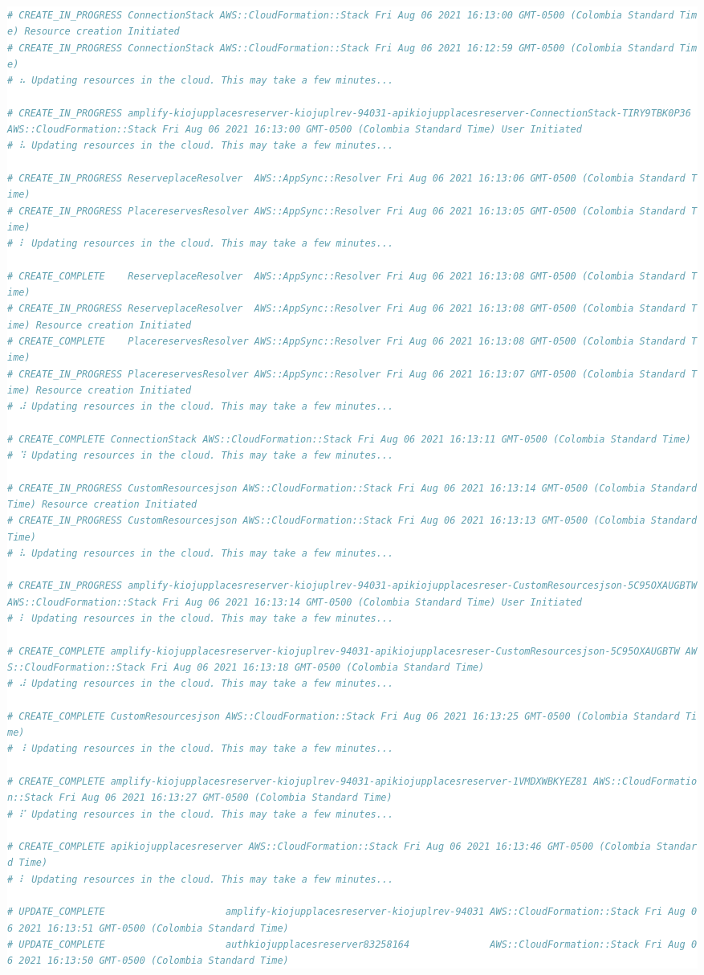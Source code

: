 ```sh
# CREATE_IN_PROGRESS ConnectionStack AWS::CloudFormation::Stack Fri Aug 06 2021 16:13:00 GMT-0500 (Colombia Standard Time) Resource creation Initiated
# CREATE_IN_PROGRESS ConnectionStack AWS::CloudFormation::Stack Fri Aug 06 2021 16:12:59 GMT-0500 (Colombia Standard Time)                            
# ⠦ Updating resources in the cloud. This may take a few minutes...

# CREATE_IN_PROGRESS amplify-kiojupplacesreserver-kiojuplrev-94031-apikiojupplacesreserver-ConnectionStack-TIRY9TBK0P36 AWS::CloudFormation::Stack Fri Aug 06 2021 16:13:00 GMT-0500 (Colombia Standard Time) User Initiated
# ⠧ Updating resources in the cloud. This may take a few minutes...

# CREATE_IN_PROGRESS ReserveplaceResolver  AWS::AppSync::Resolver Fri Aug 06 2021 16:13:06 GMT-0500 (Colombia Standard Time) 
# CREATE_IN_PROGRESS PlacereservesResolver AWS::AppSync::Resolver Fri Aug 06 2021 16:13:05 GMT-0500 (Colombia Standard Time) 
# ⠇ Updating resources in the cloud. This may take a few minutes...

# CREATE_COMPLETE    ReserveplaceResolver  AWS::AppSync::Resolver Fri Aug 06 2021 16:13:08 GMT-0500 (Colombia Standard Time)                            
# CREATE_IN_PROGRESS ReserveplaceResolver  AWS::AppSync::Resolver Fri Aug 06 2021 16:13:08 GMT-0500 (Colombia Standard Time) Resource creation Initiated
# CREATE_COMPLETE    PlacereservesResolver AWS::AppSync::Resolver Fri Aug 06 2021 16:13:08 GMT-0500 (Colombia Standard Time)                            
# CREATE_IN_PROGRESS PlacereservesResolver AWS::AppSync::Resolver Fri Aug 06 2021 16:13:07 GMT-0500 (Colombia Standard Time) Resource creation Initiated
# ⠼ Updating resources in the cloud. This may take a few minutes...

# CREATE_COMPLETE ConnectionStack AWS::CloudFormation::Stack Fri Aug 06 2021 16:13:11 GMT-0500 (Colombia Standard Time) 
# ⠹ Updating resources in the cloud. This may take a few minutes...

# CREATE_IN_PROGRESS CustomResourcesjson AWS::CloudFormation::Stack Fri Aug 06 2021 16:13:14 GMT-0500 (Colombia Standard Time) Resource creation Initiated
# CREATE_IN_PROGRESS CustomResourcesjson AWS::CloudFormation::Stack Fri Aug 06 2021 16:13:13 GMT-0500 (Colombia Standard Time)                            
# ⠧ Updating resources in the cloud. This may take a few minutes...

# CREATE_IN_PROGRESS amplify-kiojupplacesreserver-kiojuplrev-94031-apikiojupplacesreser-CustomResourcesjson-5C95OXAUGBTW AWS::CloudFormation::Stack Fri Aug 06 2021 16:13:14 GMT-0500 (Colombia Standard Time) User Initiated
# ⠇ Updating resources in the cloud. This may take a few minutes...

# CREATE_COMPLETE amplify-kiojupplacesreserver-kiojuplrev-94031-apikiojupplacesreser-CustomResourcesjson-5C95OXAUGBTW AWS::CloudFormation::Stack Fri Aug 06 2021 16:13:18 GMT-0500 (Colombia Standard Time) 
# ⠼ Updating resources in the cloud. This may take a few minutes...

# CREATE_COMPLETE CustomResourcesjson AWS::CloudFormation::Stack Fri Aug 06 2021 16:13:25 GMT-0500 (Colombia Standard Time) 
# ⠸ Updating resources in the cloud. This may take a few minutes...

# CREATE_COMPLETE amplify-kiojupplacesreserver-kiojuplrev-94031-apikiojupplacesreserver-1VMDXWBKYEZ81 AWS::CloudFormation::Stack Fri Aug 06 2021 16:13:27 GMT-0500 (Colombia Standard Time) 
# ⠏ Updating resources in the cloud. This may take a few minutes...

# CREATE_COMPLETE apikiojupplacesreserver AWS::CloudFormation::Stack Fri Aug 06 2021 16:13:46 GMT-0500 (Colombia Standard Time) 
# ⠇ Updating resources in the cloud. This may take a few minutes...

# UPDATE_COMPLETE                     amplify-kiojupplacesreserver-kiojuplrev-94031 AWS::CloudFormation::Stack Fri Aug 06 2021 16:13:51 GMT-0500 (Colombia Standard Time) 
# UPDATE_COMPLETE                     authkiojupplacesreserver83258164              AWS::CloudFormation::Stack Fri Aug 06 2021 16:13:50 GMT-0500 (Colombia Standard Time) 
```